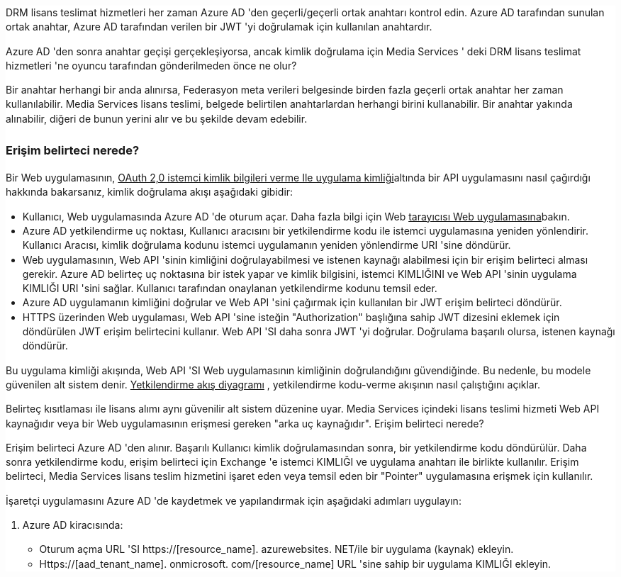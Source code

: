 DRM lisans teslimat hizmetleri her zaman Azure AD 'den geçerli/geçerli ortak anahtarı kontrol edin. Azure AD tarafından sunulan ortak anahtar, Azure AD tarafından verilen bir JWT 'yi doğrulamak için kullanılan anahtardır.

Azure AD 'den sonra anahtar geçişi gerçekleşiyorsa, ancak kimlik doğrulama için Media Services ' deki DRM lisans teslimat hizmetleri 'ne oyuncu tarafından gönderilmeden önce ne olur?

Bir anahtar herhangi bir anda alınırsa, Federasyon meta verileri belgesinde birden fazla geçerli ortak anahtar her zaman kullanılabilir. Media Services lisans teslimi, belgede belirtilen anahtarlardan herhangi birini kullanabilir. Bir anahtar yakında alınabilir, diğeri de bunun yerini alır ve bu şekilde devam edebilir.

### <a name="where-is-the-access-token"></a>Erişim belirteci nerede?
Bir Web uygulamasının, [OAuth 2,0 istemci kimlik bilgileri verme Ile uygulama kimliği](../../active-directory/azuread-dev/web-api.md)altında bir API uygulamasını nasıl çağırdığı hakkında bakarsanız, kimlik doğrulama akışı aşağıdaki gibidir:

* Kullanıcı, Web uygulamasında Azure AD 'de oturum açar. Daha fazla bilgi için Web [tarayıcısı Web uygulamasına](../../active-directory/azuread-dev/web-app.md)bakın.
* Azure AD yetkilendirme uç noktası, Kullanıcı aracısını bir yetkilendirme kodu ile istemci uygulamasına yeniden yönlendirir. Kullanıcı Aracısı, kimlik doğrulama kodunu istemci uygulamanın yeniden yönlendirme URI 'sine döndürür.
* Web uygulamasının, Web API 'sinin kimliğini doğrulayabilmesi ve istenen kaynağı alabilmesi için bir erişim belirteci alması gerekir. Azure AD belirteç uç noktasına bir istek yapar ve kimlik bilgisini, istemci KIMLIĞINI ve Web API 'sinin uygulama KIMLIĞI URI 'sini sağlar. Kullanıcı tarafından onaylanan yetkilendirme kodunu temsil eder.
* Azure AD uygulamanın kimliğini doğrular ve Web API 'sini çağırmak için kullanılan bir JWT erişim belirteci döndürür.
* HTTPS üzerinden Web uygulaması, Web API 'sine isteğin "Authorization" başlığına sahip JWT dizesini eklemek için döndürülen JWT erişim belirtecini kullanır. Web API 'SI daha sonra JWT 'yi doğrular. Doğrulama başarılı olursa, istenen kaynağı döndürür.

Bu uygulama kimliği akışında, Web API 'SI Web uygulamasının kimliğinin doğrulandığını güvendiğinde. Bu nedenle, bu modele güvenilen alt sistem denir. [Yetkilendirme akış diyagramı](../../active-directory/azuread-dev/v1-protocols-oauth-code.md) , yetkilendirme kodu-verme akışının nasıl çalıştığını açıklar.

Belirteç kısıtlaması ile lisans alımı aynı güvenilir alt sistem düzenine uyar. Media Services içindeki lisans teslimi hizmeti Web API kaynağıdır veya bir Web uygulamasının erişmesi gereken "arka uç kaynağıdır". Erişim belirteci nerede?

Erişim belirteci Azure AD 'den alınır. Başarılı Kullanıcı kimlik doğrulamasından sonra, bir yetkilendirme kodu döndürülür. Daha sonra yetkilendirme kodu, erişim belirteci için Exchange 'e istemci KIMLIĞI ve uygulama anahtarı ile birlikte kullanılır. Erişim belirteci, Media Services lisans teslim hizmetini işaret eden veya temsil eden bir "Pointer" uygulamasına erişmek için kullanılır.

İşaretçi uygulamasını Azure AD 'de kaydetmek ve yapılandırmak için aşağıdaki adımları uygulayın:

1. Azure AD kiracısında:

   * Oturum açma URL 'SI https://[resource_name]. azurewebsites. NET/ile bir uygulama (kaynak) ekleyin. 
   * Https://[aad_tenant_name]. onmicrosoft. com/[resource_name] URL 'sine sahip bir uygulama KIMLIĞI ekleyin.
